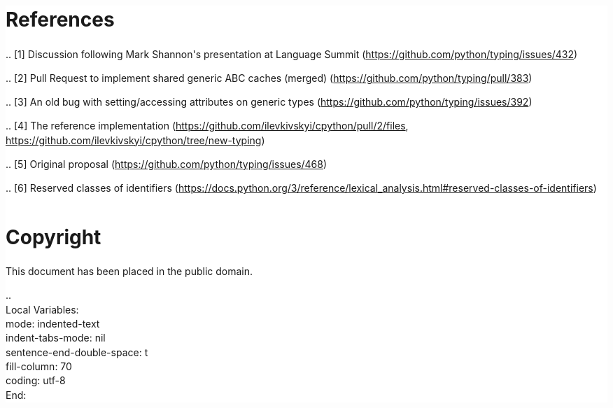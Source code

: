 References
==========

.. [1] Discussion following Mark Shannon's presentation at Language Summit
   (https://github.com/python/typing/issues/432)

.. [2] Pull Request to implement shared generic ABC caches (merged)
   (https://github.com/python/typing/pull/383)

.. [3] An old bug with setting/accessing attributes on generic types
   (https://github.com/python/typing/issues/392)

.. [4] The reference implementation
   (https://github.com/ilevkivskyi/cpython/pull/2/files,
   https://github.com/ilevkivskyi/cpython/tree/new-typing)

.. [5] Original proposal
   (https://github.com/python/typing/issues/468)

.. [6] Reserved classes of identifiers
   (https://docs.python.org/3/reference/lexical_analysis.html#reserved-classes-of-identifiers)

Copyright
=========

This document has been placed in the public domain.



..  
   Local Variables:  
   mode: indented-text  
   indent-tabs-mode: nil  
   sentence-end-double-space: t  
   fill-column: 70  
   coding: utf-8  
   End:  
